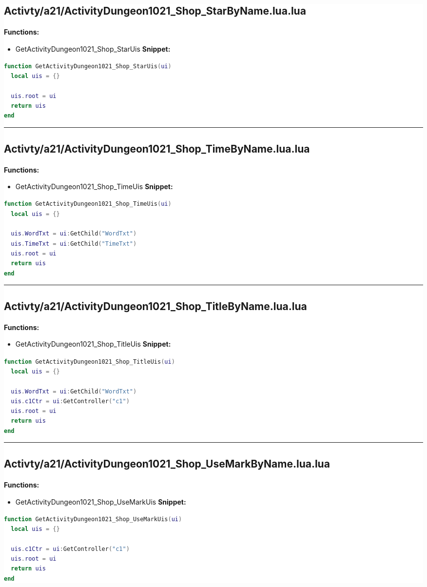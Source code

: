 
## Activty/a21/ActivityDungeon1021_Shop_StarByName.lua.lua
**Functions:**
- GetActivityDungeon1021_Shop_StarUis
**Snippet:**
```lua
function GetActivityDungeon1021_Shop_StarUis(ui)
  local uis = {}
  
  uis.root = ui
  return uis
end
```

---

## Activty/a21/ActivityDungeon1021_Shop_TimeByName.lua.lua
**Functions:**
- GetActivityDungeon1021_Shop_TimeUis
**Snippet:**
```lua
function GetActivityDungeon1021_Shop_TimeUis(ui)
  local uis = {}
  
  uis.WordTxt = ui:GetChild("WordTxt")
  uis.TimeTxt = ui:GetChild("TimeTxt")
  uis.root = ui
  return uis
end
```

---

## Activty/a21/ActivityDungeon1021_Shop_TitleByName.lua.lua
**Functions:**
- GetActivityDungeon1021_Shop_TitleUis
**Snippet:**
```lua
function GetActivityDungeon1021_Shop_TitleUis(ui)
  local uis = {}
  
  uis.WordTxt = ui:GetChild("WordTxt")
  uis.c1Ctr = ui:GetController("c1")
  uis.root = ui
  return uis
end
```

---

## Activty/a21/ActivityDungeon1021_Shop_UseMarkByName.lua.lua
**Functions:**
- GetActivityDungeon1021_Shop_UseMarkUis
**Snippet:**
```lua
function GetActivityDungeon1021_Shop_UseMarkUis(ui)
  local uis = {}
  
  uis.c1Ctr = ui:GetController("c1")
  uis.root = ui
  return uis
end
```